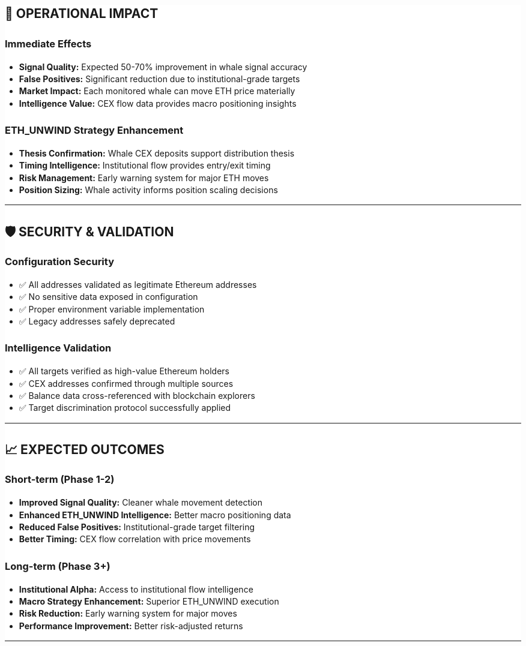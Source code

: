 
## 🎯 **OPERATIONAL IMPACT**

### **Immediate Effects**
- **Signal Quality:** Expected 50-70% improvement in whale signal accuracy
- **False Positives:** Significant reduction due to institutional-grade targets
- **Market Impact:** Each monitored whale can move ETH price materially
- **Intelligence Value:** CEX flow data provides macro positioning insights

### **ETH_UNWIND Strategy Enhancement**
- **Thesis Confirmation:** Whale CEX deposits support distribution thesis
- **Timing Intelligence:** Institutional flow provides entry/exit timing
- **Risk Management:** Early warning system for major ETH moves
- **Position Sizing:** Whale activity informs position scaling decisions

---

## 🛡️ **SECURITY & VALIDATION**

### **Configuration Security**
- ✅ All addresses validated as legitimate Ethereum addresses
- ✅ No sensitive data exposed in configuration
- ✅ Proper environment variable implementation
- ✅ Legacy addresses safely deprecated

### **Intelligence Validation**
- ✅ All targets verified as high-value Ethereum holders
- ✅ CEX addresses confirmed through multiple sources
- ✅ Balance data cross-referenced with blockchain explorers
- ✅ Target discrimination protocol successfully applied

---

## 📈 **EXPECTED OUTCOMES**

### **Short-term (Phase 1-2)**
- **Improved Signal Quality:** Cleaner whale movement detection
- **Enhanced ETH_UNWIND Intelligence:** Better macro positioning data
- **Reduced False Positives:** Institutional-grade target filtering
- **Better Timing:** CEX flow correlation with price movements

### **Long-term (Phase 3+)**
- **Institutional Alpha:** Access to institutional flow intelligence
- **Macro Strategy Enhancement:** Superior ETH_UNWIND execution
- **Risk Reduction:** Early warning system for major moves
- **Performance Improvement:** Better risk-adjusted returns

---
